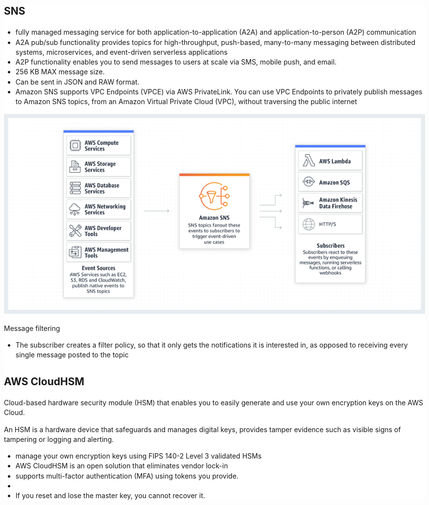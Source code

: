 ## SNS

* fully managed messaging service for both application-to-application (A2A) and application-to-person (A2P) communication
* A2A pub/sub functionality provides topics for high-throughput, push-based, many-to-many messaging between distributed systems, microservices, and event-driven serverless applications
* A2P functionality enables you to send messages to users at scale via SMS, mobile push, and email.
* 256 KB MAX message size.
* Can be sent in JSON and RAW format.
* Amazon SNS supports VPC Endpoints (VPCE) via AWS PrivateLink. You can use VPC Endpoints to privately publish messages to Amazon SNS topics, from an Amazon Virtual Private Cloud (VPC), without traversing the public internet

![Subnets](img/sns.png)

Message filtering

* The subscriber creates a filter policy, so that it only gets the notifications it is interested in, as opposed to receiving every single message posted to the topic

## AWS CloudHSM

Cloud-based hardware security module (HSM) that enables you to easily generate and use your own encryption keys on the AWS Cloud.

An HSM is a hardware device that safeguards and manages digital keys, provides tamper evidence such as visible signs of tampering or logging and alerting.

* manage your own encryption keys using FIPS 140-2 Level 3 validated HSMs
* AWS CloudHSM is an open solution that eliminates vendor lock-in
* supports multi-factor authentication (MFA) using tokens you provide.
* 
* If you reset and lose the master key, you cannot recover it.
